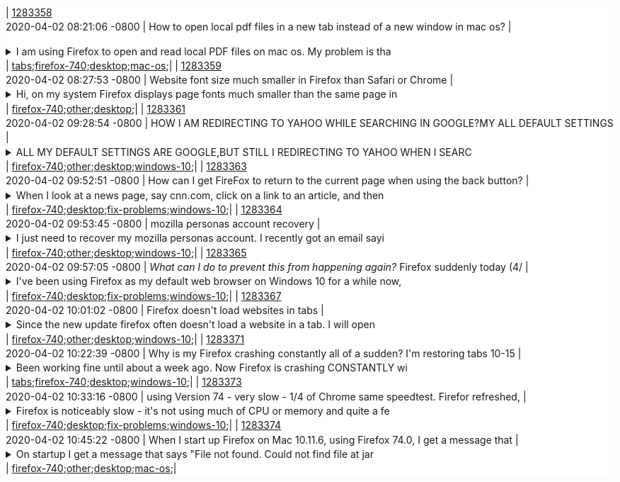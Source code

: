 | [1283358](https://support.mozilla.org/questions/1283358)<br>2020-04-02 08:21:06 -0800 | How to open local pdf files in a new tab instead of a new window in mac os? |<details><summary>I am using Firefox to open and read local PDF files on mac os. My problem is tha</summary></details> | [tabs](https://support.mozilla.org/en-US/questions/firefox?tagged=tabs);[firefox-740](https://support.mozilla.org/en-US/questions/firefox?tagged=firefox-740);[desktop](https://support.mozilla.org/en-US/questions/firefox?tagged=desktop);[mac-os](https://support.mozilla.org/en-US/questions/firefox?tagged=mac-os);|
| [1283359](https://support.mozilla.org/questions/1283359)<br>2020-04-02 08:27:53 -0800 | Website font size much smaller in Firefox than Safari or Chrome |<details><summary>Hi, on my system Firefox displays page fonts much smaller than the same page in </summary></details> | [firefox-740](https://support.mozilla.org/en-US/questions/firefox?tagged=firefox-740);[other](https://support.mozilla.org/en-US/questions/firefox?tagged=other);[desktop](https://support.mozilla.org/en-US/questions/firefox?tagged=desktop);|
| [1283361](https://support.mozilla.org/questions/1283361)<br>2020-04-02 09:28:54 -0800 | HOW I AM REDIRECTING TO YAHOO WHILE SEARCHING IN GOOGLE?MY ALL DEFAULT SETTINGS  |<details><summary>ALL MY DEFAULT SETTINGS ARE GOOGLE,BUT STILL I REDIRECTING TO YAHOO WHEN I SEARC</summary></details> | [firefox-740](https://support.mozilla.org/en-US/questions/firefox?tagged=firefox-740);[other](https://support.mozilla.org/en-US/questions/firefox?tagged=other);[desktop](https://support.mozilla.org/en-US/questions/firefox?tagged=desktop);[windows-10](https://support.mozilla.org/en-US/questions/firefox?tagged=windows-10);|
| [1283363](https://support.mozilla.org/questions/1283363)<br>2020-04-02 09:52:51 -0800 | How can I get FireFox to return to the current page when using the back button? |<details><summary>When I look at a news page, say cnn.com, click on a link to an article, and then</summary></details> | [firefox-740](https://support.mozilla.org/en-US/questions/firefox?tagged=firefox-740);[desktop](https://support.mozilla.org/en-US/questions/firefox?tagged=desktop);[fix-problems](https://support.mozilla.org/en-US/questions/firefox?tagged=fix-problems);[windows-10](https://support.mozilla.org/en-US/questions/firefox?tagged=windows-10);|
| [1283364](https://support.mozilla.org/questions/1283364)<br>2020-04-02 09:53:45 -0800 | mozilla personas account recovery |<details><summary>I just need to recover my mozilla personas account. I recently got an email sayi</summary></details> | [firefox-740](https://support.mozilla.org/en-US/questions/firefox?tagged=firefox-740);[other](https://support.mozilla.org/en-US/questions/firefox?tagged=other);[desktop](https://support.mozilla.org/en-US/questions/firefox?tagged=desktop);[windows-10](https://support.mozilla.org/en-US/questions/firefox?tagged=windows-10);|
| [1283365](https://support.mozilla.org/questions/1283365)<br>2020-04-02 09:57:05 -0800 | *What can I do to prevent this from happening again?* Firefox suddenly today (4/ |<details><summary>I've been using Firefox as my default web browser on Windows 10 for a while now,</summary></details> | [firefox-740](https://support.mozilla.org/en-US/questions/firefox?tagged=firefox-740);[desktop](https://support.mozilla.org/en-US/questions/firefox?tagged=desktop);[fix-problems](https://support.mozilla.org/en-US/questions/firefox?tagged=fix-problems);[windows-10](https://support.mozilla.org/en-US/questions/firefox?tagged=windows-10);|
| [1283367](https://support.mozilla.org/questions/1283367)<br>2020-04-02 10:01:02 -0800 | Firefox doesn't load websites in tabs |<details><summary>Since the new update firefox often doesn't load a website in a tab. I will open </summary></details> | [firefox-740](https://support.mozilla.org/en-US/questions/firefox?tagged=firefox-740);[other](https://support.mozilla.org/en-US/questions/firefox?tagged=other);[desktop](https://support.mozilla.org/en-US/questions/firefox?tagged=desktop);[windows-10](https://support.mozilla.org/en-US/questions/firefox?tagged=windows-10);|
| [1283371](https://support.mozilla.org/questions/1283371)<br>2020-04-02 10:22:39 -0800 | Why is my Firefox crashing constantly all of a sudden?  I'm restoring tabs 10-15 |<details><summary>Been working fine until about a week ago.  Now Firefox is crashing CONSTANTLY wi</summary></details> | [tabs](https://support.mozilla.org/en-US/questions/firefox?tagged=tabs);[firefox-740](https://support.mozilla.org/en-US/questions/firefox?tagged=firefox-740);[desktop](https://support.mozilla.org/en-US/questions/firefox?tagged=desktop);[windows-10](https://support.mozilla.org/en-US/questions/firefox?tagged=windows-10);|
| [1283373](https://support.mozilla.org/questions/1283373)<br>2020-04-02 10:33:16 -0800 | using Version 74 - very slow - 1/4 of Chrome same speedtest. Firefor refreshed,  |<details><summary>Firefox is noticeably slow - it's not using much of CPU or memory and quite a fe</summary></details> | [firefox-740](https://support.mozilla.org/en-US/questions/firefox?tagged=firefox-740);[desktop](https://support.mozilla.org/en-US/questions/firefox?tagged=desktop);[fix-problems](https://support.mozilla.org/en-US/questions/firefox?tagged=fix-problems);[windows-10](https://support.mozilla.org/en-US/questions/firefox?tagged=windows-10);|
| [1283374](https://support.mozilla.org/questions/1283374)<br>2020-04-02 10:45:22 -0800 | When I start up Firefox on Mac 10.11.6, using Firefox 74.0, I get a message that |<details><summary>On startup I get a message that says "File not found. Could not find file at jar</summary></details> | [firefox-740](https://support.mozilla.org/en-US/questions/firefox?tagged=firefox-740);[other](https://support.mozilla.org/en-US/questions/firefox?tagged=other);[desktop](https://support.mozilla.org/en-US/questions/firefox?tagged=desktop);[mac-os](https://support.mozilla.org/en-US/questions/firefox?tagged=mac-os);|